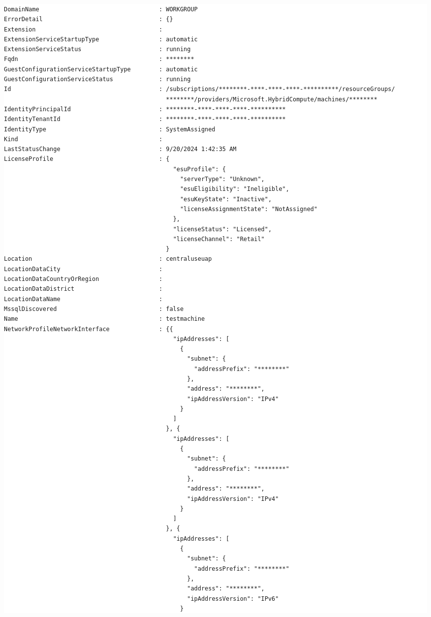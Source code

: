 ```output
DomainName                                  : WORKGROUP
ErrorDetail                                 : {}
Extension                                   :
ExtensionServiceStartupType                 : automatic
ExtensionServiceStatus                      : running
Fqdn                                        : ********
GuestConfigurationServiceStartupType        : automatic
GuestConfigurationServiceStatus             : running
Id                                          : /subscriptions/********-****-****-****-**********/resourceGroups/
                                              ********/providers/Microsoft.HybridCompute/machines/********
IdentityPrincipalId                         : ********-****-****-****-**********
IdentityTenantId                            : ********-****-****-****-**********
IdentityType                                : SystemAssigned
Kind                                        :
LastStatusChange                            : 9/20/2024 1:42:35 AM
LicenseProfile                              : {
                                                "esuProfile": {
                                                  "serverType": "Unknown",
                                                  "esuEligibility": "Ineligible",
                                                  "esuKeyState": "Inactive",
                                                  "licenseAssignmentState": "NotAssigned"
                                                },
                                                "licenseStatus": "Licensed",
                                                "licenseChannel": "Retail"
                                              }
Location                                    : centraluseuap
LocationDataCity                            :
LocationDataCountryOrRegion                 :
LocationDataDistrict                        :
LocationDataName                            :
MssqlDiscovered                             : false
Name                                        : testmachine
NetworkProfileNetworkInterface              : {{
                                                "ipAddresses": [
                                                  {
                                                    "subnet": {
                                                      "addressPrefix": "********"
                                                    },
                                                    "address": "********",
                                                    "ipAddressVersion": "IPv4"
                                                  }
                                                ]
                                              }, {
                                                "ipAddresses": [
                                                  {
                                                    "subnet": {
                                                      "addressPrefix": "********"
                                                    },
                                                    "address": "********",
                                                    "ipAddressVersion": "IPv4"
                                                  }
                                                ]
                                              }, {
                                                "ipAddresses": [
                                                  {
                                                    "subnet": {
                                                      "addressPrefix": "********"
                                                    },
                                                    "address": "********",
                                                    "ipAddressVersion": "IPv6"
                                                  }
```